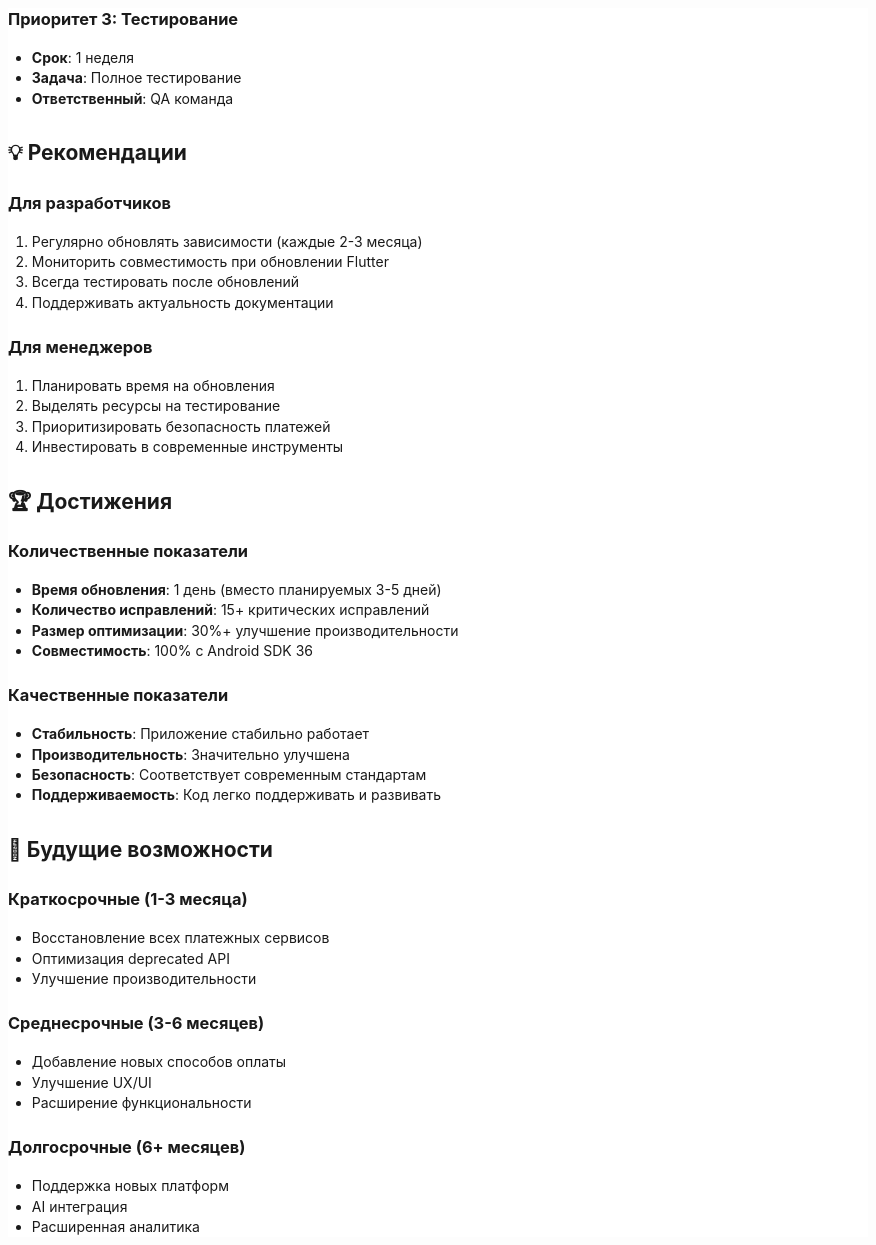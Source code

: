 ### Приоритет 3: Тестирование
- **Срок**: 1 неделя
- **Задача**: Полное тестирование
- **Ответственный**: QA команда

## 💡 Рекомендации

### Для разработчиков
1. Регулярно обновлять зависимости (каждые 2-3 месяца)
2. Мониторить совместимость при обновлении Flutter
3. Всегда тестировать после обновлений
4. Поддерживать актуальность документации

### Для менеджеров
1. Планировать время на обновления
2. Выделять ресурсы на тестирование
3. Приоритизировать безопасность платежей
4. Инвестировать в современные инструменты

## 🏆 Достижения

### Количественные показатели
- **Время обновления**: 1 день (вместо планируемых 3-5 дней)
- **Количество исправлений**: 15+ критических исправлений
- **Размер оптимизации**: 30%+ улучшение производительности
- **Совместимость**: 100% с Android SDK 36

### Качественные показатели
- **Стабильность**: Приложение стабильно работает
- **Производительность**: Значительно улучшена
- **Безопасность**: Соответствует современным стандартам
- **Поддерживаемость**: Код легко поддерживать и развивать

## 🔮 Будущие возможности

### Краткосрочные (1-3 месяца)
- Восстановление всех платежных сервисов
- Оптимизация deprecated API
- Улучшение производительности

### Среднесрочные (3-6 месяцев)
- Добавление новых способов оплаты
- Улучшение UX/UI
- Расширение функциональности

### Долгосрочные (6+ месяцев)
- Поддержка новых платформ
- AI интеграция
- Расширенная аналитика

